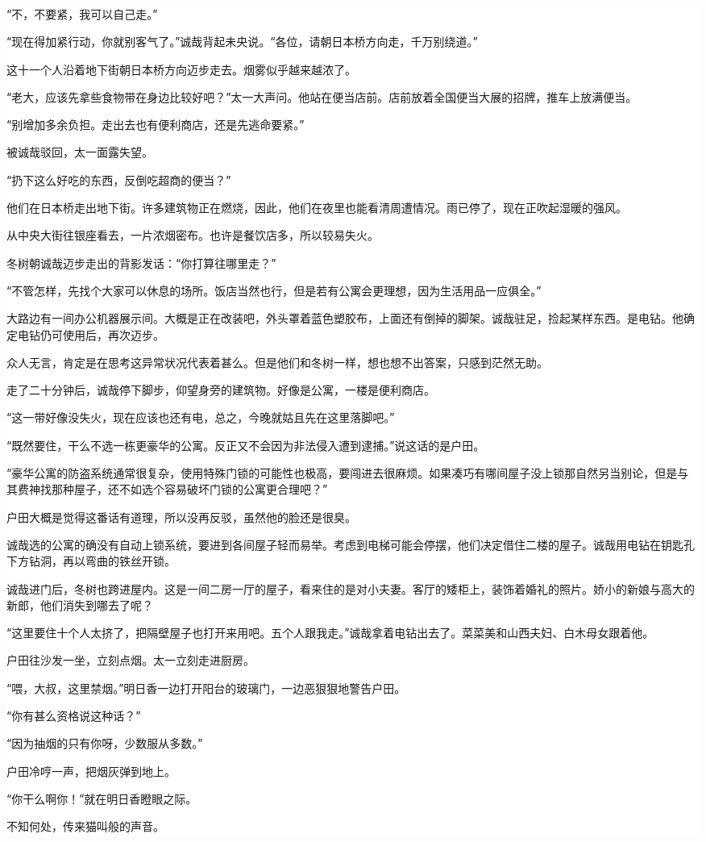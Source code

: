 “不，不要紧，我可以自己走。”

“现在得加紧行动，你就别客气了。”诚哉背起未央说。“各位，请朝日本桥方向走，千万别绕道。”

这十一个人沿着地下街朝日本桥方向迈步走去。烟雾似乎越来越浓了。

“老大，应该先拿些食物带在身边比较好吧？”太一大声问。他站在便当店前。店前放着全国便当大展的招牌，推车上放满便当。

“别增加多余负担。走出去也有便利商店，还是先逃命要紧。”

被诚哉驳回，太一面露失望。

“扔下这么好吃的东西，反倒吃超商的便当？”

他们在日本桥走出地下街。许多建筑物正在燃烧，因此，他们在夜里也能看清周遭情况。雨已停了，现在正吹起湿暖的强风。

从中央大街往银座看去，一片浓烟密布。也许是餐饮店多，所以较易失火。

冬树朝诚哉迈步走出的背影发话：“你打算往哪里走？”

“不管怎样，先找个大家可以休息的场所。饭店当然也行，但是若有公寓会更理想，因为生活用品一应俱全。”

大路边有一间办公机器展示间。大概是正在改装吧，外头罩着蓝色塑胶布，上面还有倒掉的脚架。诚哉驻足，捡起某样东西。是电钻。他确定电钻仍可使用后，再次迈步。

众人无言，肯定是在思考这异常状况代表着甚么。但是他们和冬树一样，想也想不出答案，只感到茫然无助。

走了二十分钟后，诚哉停下脚步，仰望身旁的建筑物。好像是公寓，一楼是便利商店。

“这一带好像没失火，现在应该也还有电，总之，今晚就姑且先在这里落脚吧。”

“既然要住，干么不选一栋更豪华的公寓。反正又不会因为非法侵入遭到逮捕。”说这话的是户田。

“豪华公寓的防盗系统通常很复杂，使用特殊门锁的可能性也极高，要闯进去很麻烦。如果凑巧有哪间屋子没上锁那自然另当别论，但是与其费神找那种屋子，还不如选个容易破坏门锁的公寓更合理吧？”

户田大概是觉得这番话有道理，所以没再反驳，虽然他的脸还是很臭。

诚哉选的公寓的确没有自动上锁系统，要进到各间屋子轻而易举。考虑到电梯可能会停摆，他们决定借住二楼的屋子。诚哉用电钻在钥匙孔下方钻洞，再以弯曲的铁丝开锁。

诚哉进门后，冬树也跨进屋内。这是一间二房一厅的屋子，看来住的是对小夫妻。客厅的矮柜上，装饰着婚礼的照片。娇小的新娘与高大的新郎，他们消失到哪去了呢？

“这里要住十个人太挤了，把隔壁屋子也打开来用吧。五个人跟我走。”诚哉拿着电钻出去了。菜菜美和山西夫妇、白木母女跟着他。

户田往沙发一坐，立刻点烟。太一立刻走进厨房。

“喂，大叔，这里禁烟。”明日香一边打开阳台的玻璃门，一边恶狠狠地警告户田。

“你有甚么资格说这种话？”

“因为抽烟的只有你呀，少数服从多数。”

户田冷哼一声，把烟灰弹到地上。

“你干么啊你！”就在明日香瞪眼之际。

不知何处，传来猫叫般的声音。
